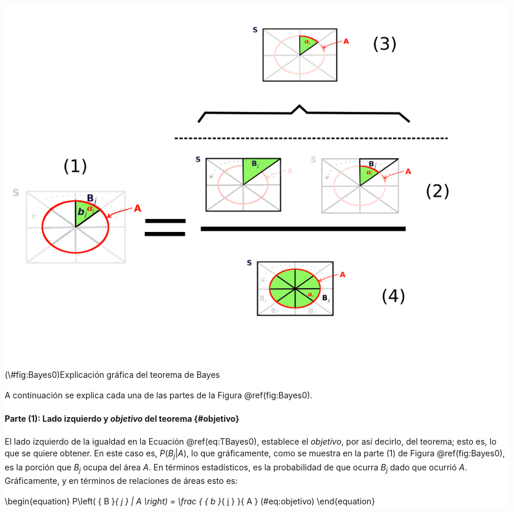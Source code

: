 <img src="images/Bayes0.png" alt="Explicación gráfica del teorema de Bayes" width="90.8%" />
<p class="caption">(\#fig:Bayes0)Explicación gráfica del teorema de Bayes</p>
</div>

A continuación se explica cada una de las partes de la Figura \@ref(fig:Bayes0).

#### Parte (1): Lado izquierdo y *objetivo* del teorema {#objetivo}

El lado izquierdo de la igualdad en la Ecuación \@ref(eq:TBayes0), establece el *objetivo*, por así decirlo, del teorema; esto es, lo que se quiere obtener. En este caso es, $P\left( { B }_{ j } | A \right)$, lo que gráficamente, como se muestra en la parte (1) de Figura \@ref(fig:Bayes0), es la porción que $B_j$ ocupa del área $A$. En términos estadísticos, es la probabilidad de que ocurra $B_j$ dado que ocurrió $A$. Gráficamente, y en términos de relaciones de áreas esto es:

\begin{equation}
P\left( { B }_{ j } | A \right) = \frac { { b }_{ j } }{ A }
(\#eq:objetivo)
\end{equation}
